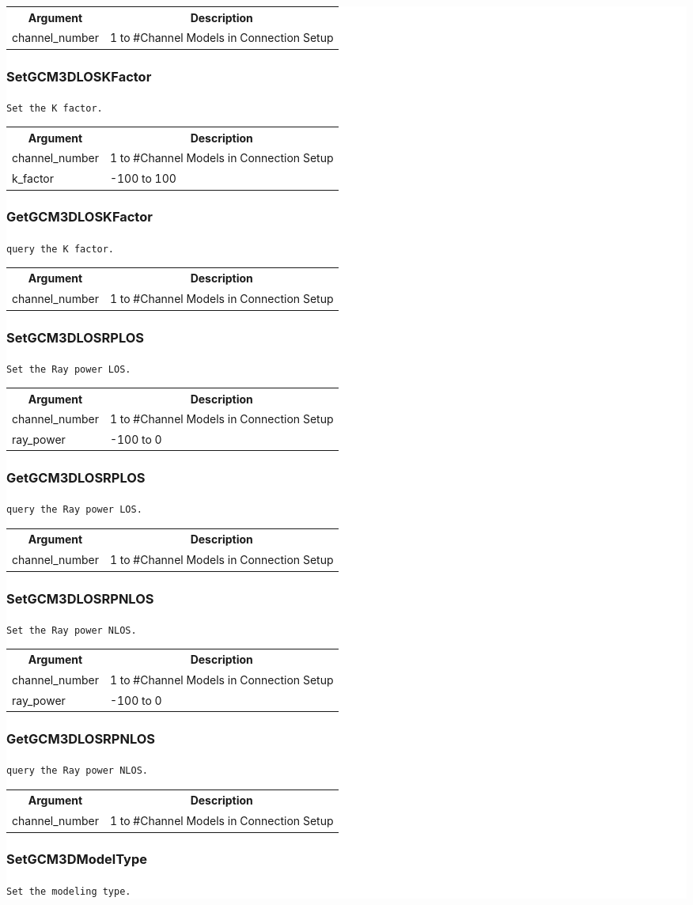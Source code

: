 <table><tr><th>Argument</th><th>Description</th></tr>
<tr><td>channel_number</td><td>1 to #Channel Models in Connection Setup</tr></td></table>

### SetGCM3DLOSKFactor
```
Set the K factor.
```

<table><tr><th>Argument</th><th>Description</th></tr>
<tr><td>channel_number</td><td>1 to #Channel Models in Connection Setup</tr></td>
<tr><td>k_factor</td><td>-100 to 100</tr></td></table>

### GetGCM3DLOSKFactor
```
query the K factor.
```

<table><tr><th>Argument</th><th>Description</th></tr>
<tr><td>channel_number</td><td>1 to #Channel Models in Connection Setup</tr></td></table>

### SetGCM3DLOSRPLOS
```
Set the Ray power LOS.
```

<table><tr><th>Argument</th><th>Description</th></tr>
<tr><td>channel_number</td><td>1 to #Channel Models in Connection Setup</tr></td>
<tr><td>ray_power</td><td>-100 to 0</tr></td></table>

### GetGCM3DLOSRPLOS
```
query the Ray power LOS.
```

<table><tr><th>Argument</th><th>Description</th></tr>
<tr><td>channel_number</td><td>1 to #Channel Models in Connection Setup</tr></td></table>

### SetGCM3DLOSRPNLOS
```
Set the Ray power NLOS.
```

<table><tr><th>Argument</th><th>Description</th></tr>
<tr><td>channel_number</td><td>1 to #Channel Models in Connection Setup</tr></td>
<tr><td>ray_power</td><td>-100 to 0</tr></td></table>

### GetGCM3DLOSRPNLOS
```
query the Ray power NLOS.
```

<table><tr><th>Argument</th><th>Description</th></tr>
<tr><td>channel_number</td><td>1 to #Channel Models in Connection Setup</tr></td></table>

### SetGCM3DModelType
```
Set the modeling type.
```
